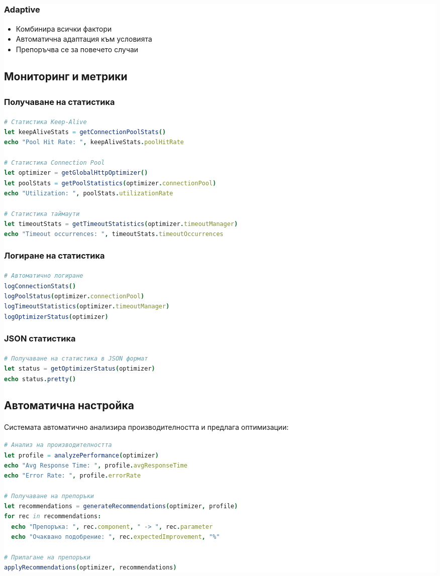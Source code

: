 ### Adaptive
- Комбинира всички фактори
- Автоматична адаптация към условията
- Препоръчва се за повечето случаи

## Мониторинг и метрики

### Получаване на статистика

```nim
# Статистика Keep-Alive
let keepAliveStats = getConnectionPoolStats()
echo "Pool Hit Rate: ", keepAliveStats.poolHitRate

# Статистика Connection Pool
let optimizer = getGlobalHttpOptimizer()
let poolStats = getPoolStatistics(optimizer.connectionPool)
echo "Utilization: ", poolStats.utilizationRate

# Статистика таймаути
let timeoutStats = getTimeoutStatistics(optimizer.timeoutManager)
echo "Timeout occurrences: ", timeoutStats.timeoutOccurrences
```

### Логиране на статистика

```nim
# Автоматично логиране
logConnectionStats()
logPoolStatus(optimizer.connectionPool)
logTimeoutStatistics(optimizer.timeoutManager)
logOptimizerStatus(optimizer)
```

### JSON статистика

```nim
# Получаване на статистика в JSON формат
let status = getOptimizerStatus(optimizer)
echo status.pretty()
```

## Автоматична настройка

Системата автоматично анализира производителността и предлага оптимизации:

```nim
# Анализ на производителността
let profile = analyzePerformance(optimizer)
echo "Avg Response Time: ", profile.avgResponseTime
echo "Error Rate: ", profile.errorRate

# Получаване на препоръки
let recommendations = generateRecommendations(optimizer, profile)
for rec in recommendations:
  echo "Препоръка: ", rec.component, " -> ", rec.parameter
  echo "Очаквано подобрение: ", rec.expectedImprovement, "%"

# Прилагане на препоръки
applyRecommendations(optimizer, recommendations)
```
